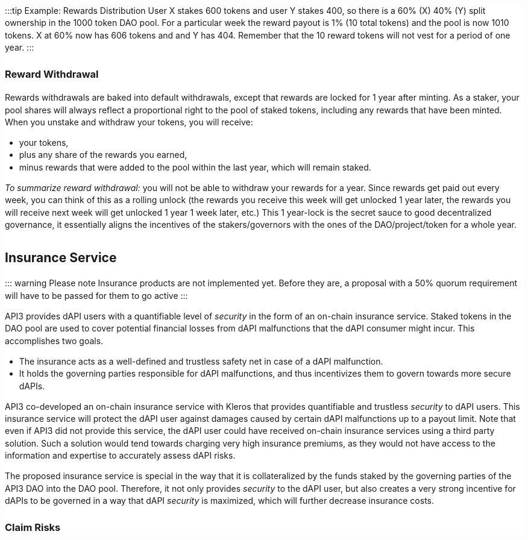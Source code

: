:::tip Example: Rewards Distribution
User X stakes 600 tokens and user Y stakes 400, so there is a 60% (X) 40% (Y) split ownership in the 1000 token DAO pool. For a particular week the reward payout is 1% (10 total tokens) and the pool is now 1010 tokens. X at 60% now has 606 tokens and and Y has 404. Remember that the 10 reward tokens will not vest for a period of one year.
:::

### Reward Withdrawal
Rewards withdrawals are baked into default withdrawals, except that rewards are locked for 1 year after minting. As a staker, your pool shares will always reflect a proportional right to the pool of staked tokens, including any rewards that have been minted. When you unstake and withdraw your tokens, you will receive:

 - your tokens,
 - plus any share of the rewards you earned,
 - minus rewards that were added to the pool within the last year, which will remain staked.

*To summarize reward withdrawal:* you will not be able to withdraw your rewards for a year. Since rewards get paid out every week, you can think of this as a rolling unlock (the rewards you receive this week will get unlocked 1 year later, the rewards you will receive next week will get unlocked 1 year 1 week later, etc.) This 1 year-lock is the secret sauce to good decentralized governance, it essentially aligns the incentives of the stakers/governors with the ones of the DAO/project/token for a whole year.

## Insurance Service

::: warning Please note 
 Insurance products are not implemented yet. Before they are, a proposal with a 50% quorum requirement will have to be passed for them to go active
:::

API3 provides dAPI users with a quantifiable level of _security_ in the form of an on-chain insurance service. Staked tokens in the DAO pool are used to cover potential financial losses from dAPI malfunctions that the dAPI consumer might incur. This accomplishes two goals.

- The insurance acts as a well-defined and trustless safety net in case of a dAPI malfunction.
- It holds the governing parties responsible for dAPI malfunctions, and thus incentivizes them to govern towards more secure dAPIs.

API3 co-developed an on-chain insurance service with Kleros that provides quantifiable and trustless _security_ to dAPI users. This insurance service will protect the dAPI user against damages caused by certain dAPI malfunctions up to a payout limit. Note that even if API3 did not provide this service, the dAPI user could have received on-chain insurance services using a third party solution. Such a solution would tend towards charging very high insurance premiums, as they would not have access to the information and expertise to accurately assess dAPI risks.

The proposed insurance service is special in the way that it is collateralized by the funds staked by the governing parties of the API3 DAO into the DAO pool. Therefore, it not only provides _security_ to the dAPI user, but also creates a very strong incentive for dAPIs to be governed in a way that dAPI _security_ is maximized, which will further decrease insurance costs.

### Claim Risks
